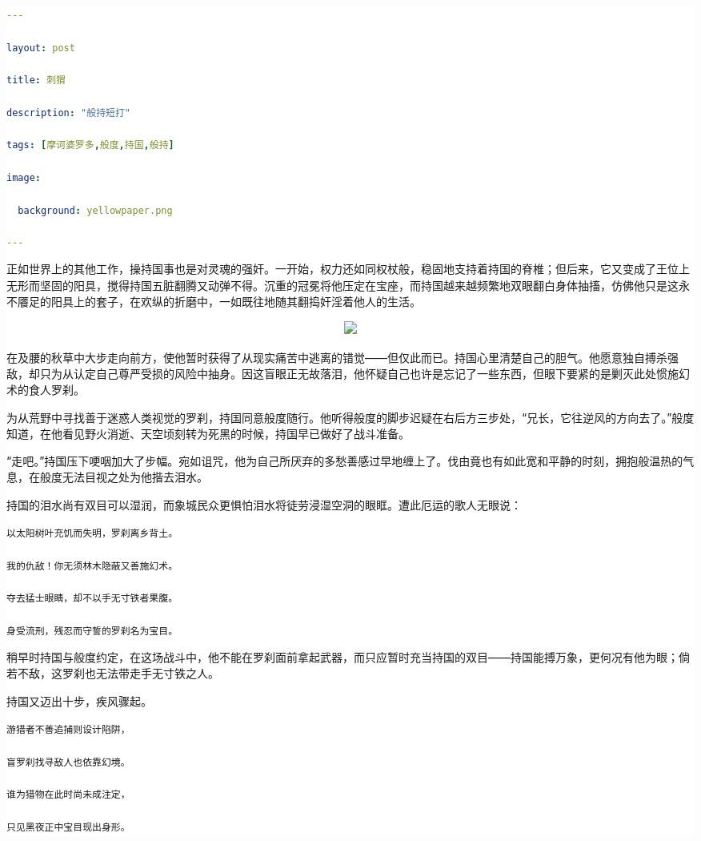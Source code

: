 ```yaml
---

layout: post

title: 刺猬

description: "般持短打"

tags: [摩诃婆罗多,般度,持国,般持]

image:

  background: yellowpaper.png

---
```


正如世界上的其他工作，操持国事也是对灵魂的强奸。一开始，权力还如同权杖般，稳固地支持着持国的脊椎；但后来，它又变成了王位上无形而坚固的阳具，搅得持国五脏翻腾又动弹不得。沉重的冠冕将他压定在宝座，而持国越来越频繁地双眼翻白身体抽搐，仿佛他只是这永不餍足的阳具上的套子，在欢纵的折磨中，一如既往地随其翻捣奸淫着他人的生活。



<p align="center"><img src="https://badtabbywhitecat.github.io/yelouarchive//images/ciwei.png" width="100%"></p>

在及腰的秋草中大步走向前方，使他暂时获得了从现实痛苦中逃离的错觉——但仅此而已。持国心里清楚自己的胆气。他愿意独自搏杀强敌，却只为从认定自己尊严受损的风险中抽身。因这盲眼正无故落泪，他怀疑自己也许是忘记了一些东西，但眼下要紧的是剿灭此处惯施幻术的食人罗刹。

为从荒野中寻找善于迷惑人类视觉的罗刹，持国同意般度随行。他听得般度的脚步迟疑在右后方三步处，“兄长，它往逆风的方向去了。”般度知道，在他看见野火消逝、天空顷刻转为死黑的时候，持国早已做好了战斗准备。

“走吧。”持国压下哽咽加大了步幅。宛如诅咒，他为自己所厌弃的多愁善感过早地缠上了。伐由竟也有如此宽和平静的时刻，拥抱般温热的气息，在般度无法目视之处为他揩去泪水。

持国的泪水尚有双目可以湿润，而象城民众更惧怕泪水将徒劳浸湿空洞的眼眶。遭此厄运的歌人无眼说：

```
以太阳树叶充饥而失明，罗刹离乡背土。

我的仇敌！你无须林木隐蔽又善施幻术。

夺去猛士眼睛，却不以手无寸铁者果腹。

身受流刑，残忍而守誓的罗刹名为宝目。

```

稍早时持国与般度约定，在这场战斗中，他不能在罗刹面前拿起武器，而只应暂时充当持国的双目——持国能搏万象，更何况有他为眼；倘若不敌，这罗刹也无法带走手无寸铁之人。

持国又迈出十步，疾风骤起。

```
游猎者不善追捕则设计陷阱，

盲罗刹找寻敌人也依靠幻境。

谁为猎物在此时尚未成注定，

只见黑夜正中宝目现出身形。

```
